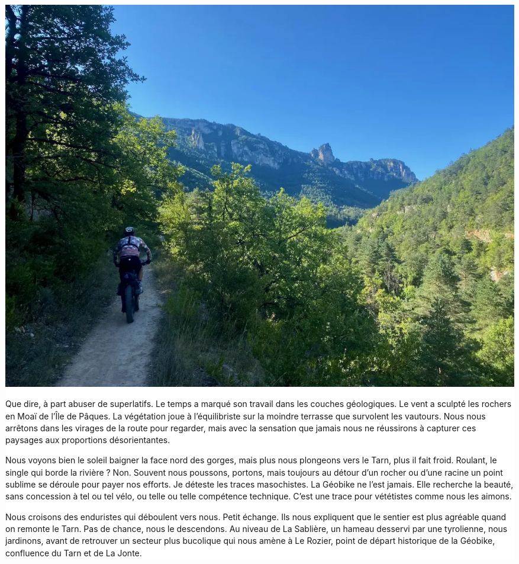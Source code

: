 ![Les gorges du Tarn](_i/IMG_1887.webp)

Que dire, à part abuser de superlatifs. Le temps a marqué son travail dans les couches géologiques. Le vent a sculpté les rochers en Moaï de l’Île de Pâques. La végétation joue à l’équilibriste sur la moindre terrasse que survolent les vautours. Nous nous arrêtons dans les virages de la route pour regarder, mais avec la sensation que jamais nous ne réussirons à capturer ces paysages aux proportions désorientantes.

Nous voyons bien le soleil baigner la face nord des gorges, mais plus nous plongeons vers le Tarn, plus il fait froid. Roulant, le single qui borde la rivière ? Non. Souvent nous poussons, portons, mais toujours au détour d’un rocher ou d’une racine un point sublime se déroule pour payer nos efforts. Je déteste les traces masochistes. La Géobike ne l’est jamais. Elle recherche la beauté, sans concession à tel ou tel vélo, ou telle ou telle compétence technique. C’est une trace pour vététistes comme nous les aimons.

Nous croisons des enduristes qui déboulent vers nous. Petit échange. Ils nous expliquent que le sentier est plus agréable quand on remonte le Tarn. Pas de chance, nous le descendons. Au niveau de La Sablière, un hameau desservi par une tyrolienne, nous jardinons, avant de retrouver un secteur plus bucolique qui nous amène à Le Rozier, point de départ historique de la Géobike, confluence du Tarn et de La Jonte.
